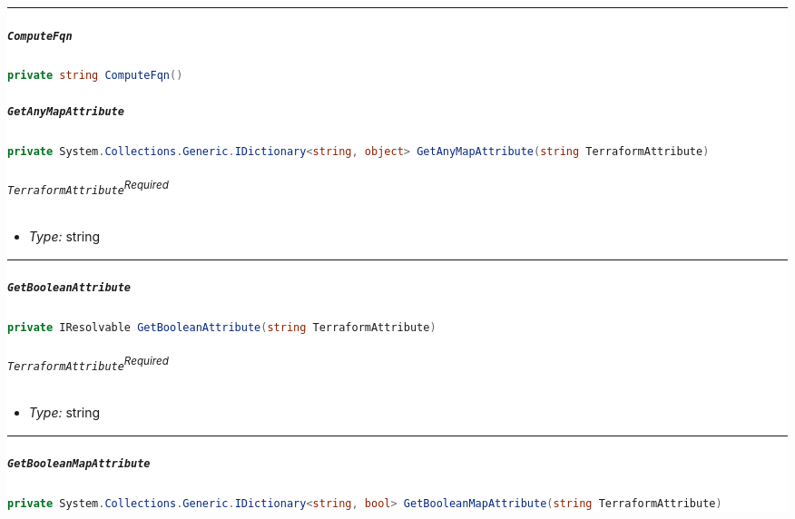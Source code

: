 
---

##### `ComputeFqn` <a name="ComputeFqn" id="@cdktf/provider-cloudflare.dataCloudflareSpectrumApplications.DataCloudflareSpectrumApplicationsResultOutputReference.computeFqn"></a>

```csharp
private string ComputeFqn()
```

##### `GetAnyMapAttribute` <a name="GetAnyMapAttribute" id="@cdktf/provider-cloudflare.dataCloudflareSpectrumApplications.DataCloudflareSpectrumApplicationsResultOutputReference.getAnyMapAttribute"></a>

```csharp
private System.Collections.Generic.IDictionary<string, object> GetAnyMapAttribute(string TerraformAttribute)
```

###### `TerraformAttribute`<sup>Required</sup> <a name="TerraformAttribute" id="@cdktf/provider-cloudflare.dataCloudflareSpectrumApplications.DataCloudflareSpectrumApplicationsResultOutputReference.getAnyMapAttribute.parameter.terraformAttribute"></a>

- *Type:* string

---

##### `GetBooleanAttribute` <a name="GetBooleanAttribute" id="@cdktf/provider-cloudflare.dataCloudflareSpectrumApplications.DataCloudflareSpectrumApplicationsResultOutputReference.getBooleanAttribute"></a>

```csharp
private IResolvable GetBooleanAttribute(string TerraformAttribute)
```

###### `TerraformAttribute`<sup>Required</sup> <a name="TerraformAttribute" id="@cdktf/provider-cloudflare.dataCloudflareSpectrumApplications.DataCloudflareSpectrumApplicationsResultOutputReference.getBooleanAttribute.parameter.terraformAttribute"></a>

- *Type:* string

---

##### `GetBooleanMapAttribute` <a name="GetBooleanMapAttribute" id="@cdktf/provider-cloudflare.dataCloudflareSpectrumApplications.DataCloudflareSpectrumApplicationsResultOutputReference.getBooleanMapAttribute"></a>

```csharp
private System.Collections.Generic.IDictionary<string, bool> GetBooleanMapAttribute(string TerraformAttribute)
```
